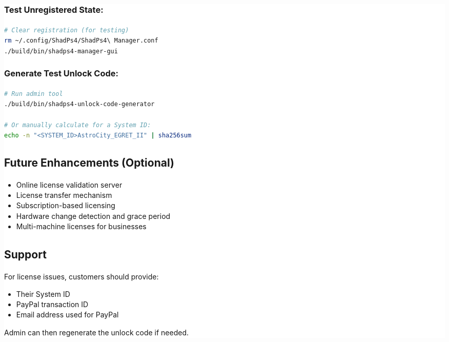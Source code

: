 ### Test Unregistered State:
```bash
# Clear registration (for testing)
rm ~/.config/ShadPs4/ShadPs4\ Manager.conf
./build/bin/shadps4-manager-gui
```

### Generate Test Unlock Code:
```bash
# Run admin tool
./build/bin/shadps4-unlock-code-generator

# Or manually calculate for a System ID:
echo -n "<SYSTEM_ID>AstroCity_EGRET_II" | sha256sum
```

## Future Enhancements (Optional)

- Online license validation server
- License transfer mechanism
- Subscription-based licensing
- Hardware change detection and grace period
- Multi-machine licenses for businesses

## Support

For license issues, customers should provide:
- Their System ID
- PayPal transaction ID
- Email address used for PayPal

Admin can then regenerate the unlock code if needed.
